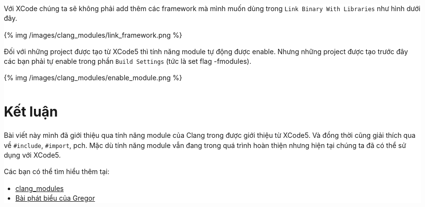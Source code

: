 Với XCode chúng ta sẽ không phải add thêm các framework mà mình muốn dùng trong `Link Binary With Libraries` như hình dưới đây.

{% img /images/clang_modules/link_framework.png %}

Đối với những project được tạo từ XCode5 thì tính năng module tự động được enable. 
Nhưng những project được tạo trước đây các bạn phải tự enable trong phần `Build Settings` (tức là set flag -fmodules).

{% img /images/clang_modules/enable_module.png %}


# Kết luận

Bài viết này mình đã giới thiệu qua tính năng module của Clang trong được giới thiệu từ XCode5. 
Và đồng thời cũng giải thích qua về `#include`, `#import`, pch. 
Mặc dù tính năng module vẫn đang trong quá trình hoàn thiện nhưng hiện tại chúng ta đã có thể sử dụng với XCode5.

Các bạn có thể tìm hiểu thêm tại: 

-  [clang_modules](http://clang.llvm.org/docs/Modules.html)
-  [Bài phát biểu của Gregor](http://llvm.org/devmtg/2012-11/Gregor-Modules.pdf)
